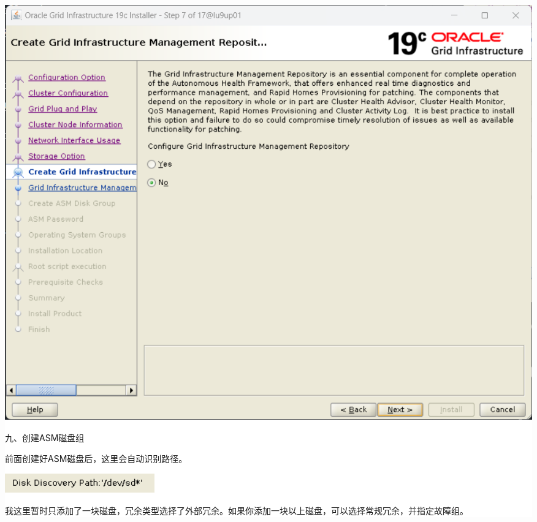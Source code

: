![Alt text](image/image-33.png)

九、创建ASM磁盘组

前面创建好ASM磁盘后，这里会自动识别路径。

![Alt text](image/image-35.png)

我这里暂时只添加了一块磁盘，冗余类型选择了外部冗余。如果你添加一块以上磁盘，可以选择常规冗余，并指定故障组。

